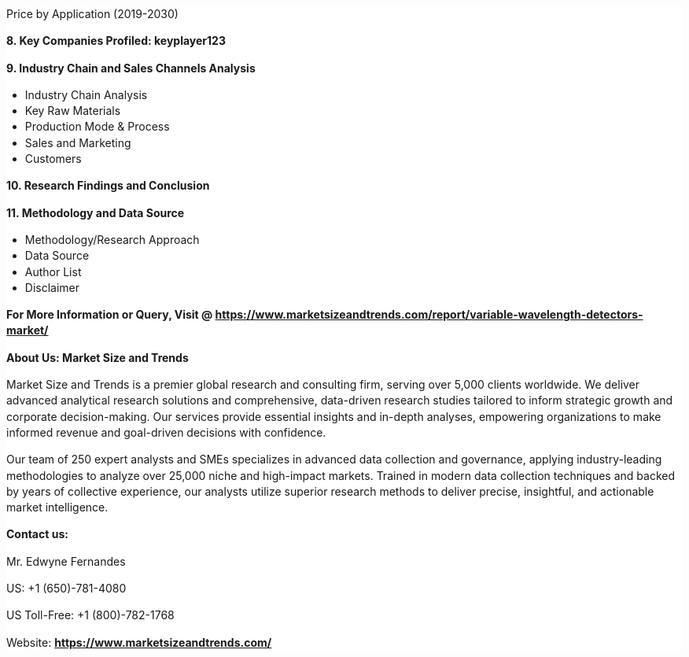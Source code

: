 Price by Application (2019-2030)</li></ul><p><strong>8. Key Companies Profiled: keyplayer123</strong></p><p><strong>9. Industry Chain and Sales Channels Analysis</strong></p><ul><li>Industry Chain Analysis</li><li>Key Raw Materials</li><li>Production Mode &amp; Process</li><li>Sales and Marketing</li><li>Customers</li></ul><p><strong>10. Research Findings and Conclusion</strong></p><p><strong>11. Methodology and Data Source</strong></p><ul><li>Methodology/Research Approach</li><li>Data Source</li><li>Author List</li><li>Disclaimer</li></ul></p><p><strong>For More Information or Query, Visit @ <a href="https://www.marketsizeandtrends.com/report/variable-wavelength-detectors-market/">https://www.marketsizeandtrends.com/report/variable-wavelength-detectors-market/</a></strong></p><p><strong>About Us: Market Size and Trends</strong></p><p>Market Size and Trends is a premier global research and consulting firm, serving over 5,000 clients worldwide. We deliver advanced analytical research solutions and comprehensive, data-driven research studies tailored to inform strategic growth and corporate decision-making. Our services provide essential insights and in-depth analyses, empowering organizations to make informed revenue and goal-driven decisions with confidence.</p><p>Our team of 250 expert analysts and SMEs specializes in advanced data collection and governance, applying industry-leading methodologies to analyze over 25,000 niche and high-impact markets. Trained in modern data collection techniques and backed by years of collective experience, our analysts utilize superior research methods to deliver precise, insightful, and actionable market intelligence.</p><p><strong>Contact us:</strong></p><p>Mr. Edwyne Fernandes</p><p>US: +1 (650)-781-4080</p><p>US Toll-Free: +1 (800)-782-1768</p><p>Website: <strong><a href="https://www.marketsizeandtrends.com/">https://www.marketsizeandtrends.com/</a></strong></p>
